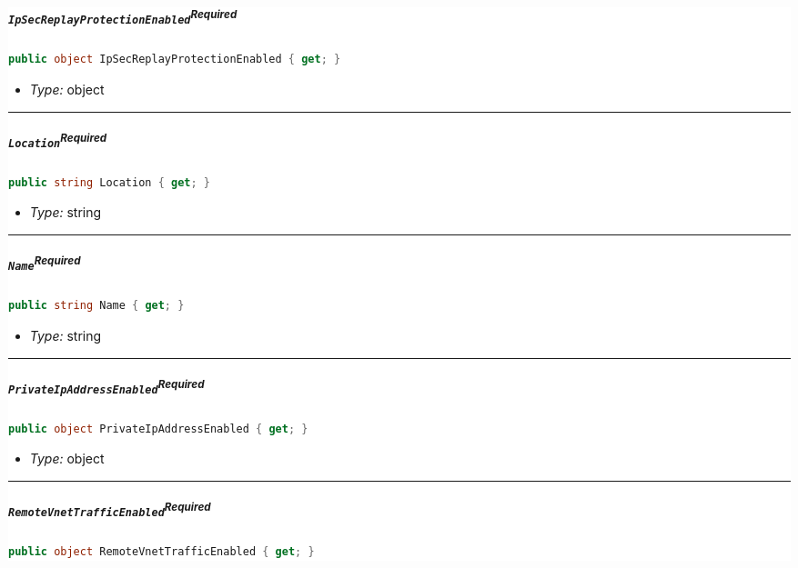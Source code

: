 
##### `IpSecReplayProtectionEnabled`<sup>Required</sup> <a name="IpSecReplayProtectionEnabled" id="@cdktf/provider-azurerm.virtualNetworkGateway.VirtualNetworkGateway.property.ipSecReplayProtectionEnabled"></a>

```csharp
public object IpSecReplayProtectionEnabled { get; }
```

- *Type:* object

---

##### `Location`<sup>Required</sup> <a name="Location" id="@cdktf/provider-azurerm.virtualNetworkGateway.VirtualNetworkGateway.property.location"></a>

```csharp
public string Location { get; }
```

- *Type:* string

---

##### `Name`<sup>Required</sup> <a name="Name" id="@cdktf/provider-azurerm.virtualNetworkGateway.VirtualNetworkGateway.property.name"></a>

```csharp
public string Name { get; }
```

- *Type:* string

---

##### `PrivateIpAddressEnabled`<sup>Required</sup> <a name="PrivateIpAddressEnabled" id="@cdktf/provider-azurerm.virtualNetworkGateway.VirtualNetworkGateway.property.privateIpAddressEnabled"></a>

```csharp
public object PrivateIpAddressEnabled { get; }
```

- *Type:* object

---

##### `RemoteVnetTrafficEnabled`<sup>Required</sup> <a name="RemoteVnetTrafficEnabled" id="@cdktf/provider-azurerm.virtualNetworkGateway.VirtualNetworkGateway.property.remoteVnetTrafficEnabled"></a>

```csharp
public object RemoteVnetTrafficEnabled { get; }
```
